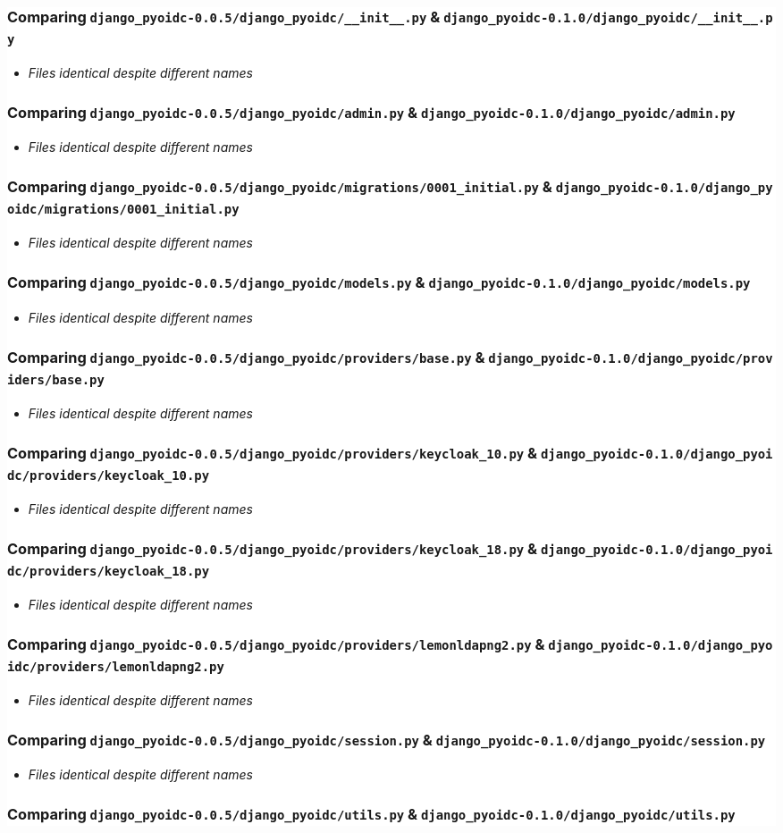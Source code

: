 ### Comparing `django_pyoidc-0.0.5/django_pyoidc/__init__.py` & `django_pyoidc-0.1.0/django_pyoidc/__init__.py`

 * *Files identical despite different names*

### Comparing `django_pyoidc-0.0.5/django_pyoidc/admin.py` & `django_pyoidc-0.1.0/django_pyoidc/admin.py`

 * *Files identical despite different names*

### Comparing `django_pyoidc-0.0.5/django_pyoidc/migrations/0001_initial.py` & `django_pyoidc-0.1.0/django_pyoidc/migrations/0001_initial.py`

 * *Files identical despite different names*

### Comparing `django_pyoidc-0.0.5/django_pyoidc/models.py` & `django_pyoidc-0.1.0/django_pyoidc/models.py`

 * *Files identical despite different names*

### Comparing `django_pyoidc-0.0.5/django_pyoidc/providers/base.py` & `django_pyoidc-0.1.0/django_pyoidc/providers/base.py`

 * *Files identical despite different names*

### Comparing `django_pyoidc-0.0.5/django_pyoidc/providers/keycloak_10.py` & `django_pyoidc-0.1.0/django_pyoidc/providers/keycloak_10.py`

 * *Files identical despite different names*

### Comparing `django_pyoidc-0.0.5/django_pyoidc/providers/keycloak_18.py` & `django_pyoidc-0.1.0/django_pyoidc/providers/keycloak_18.py`

 * *Files identical despite different names*

### Comparing `django_pyoidc-0.0.5/django_pyoidc/providers/lemonldapng2.py` & `django_pyoidc-0.1.0/django_pyoidc/providers/lemonldapng2.py`

 * *Files identical despite different names*

### Comparing `django_pyoidc-0.0.5/django_pyoidc/session.py` & `django_pyoidc-0.1.0/django_pyoidc/session.py`

 * *Files identical despite different names*

### Comparing `django_pyoidc-0.0.5/django_pyoidc/utils.py` & `django_pyoidc-0.1.0/django_pyoidc/utils.py`
